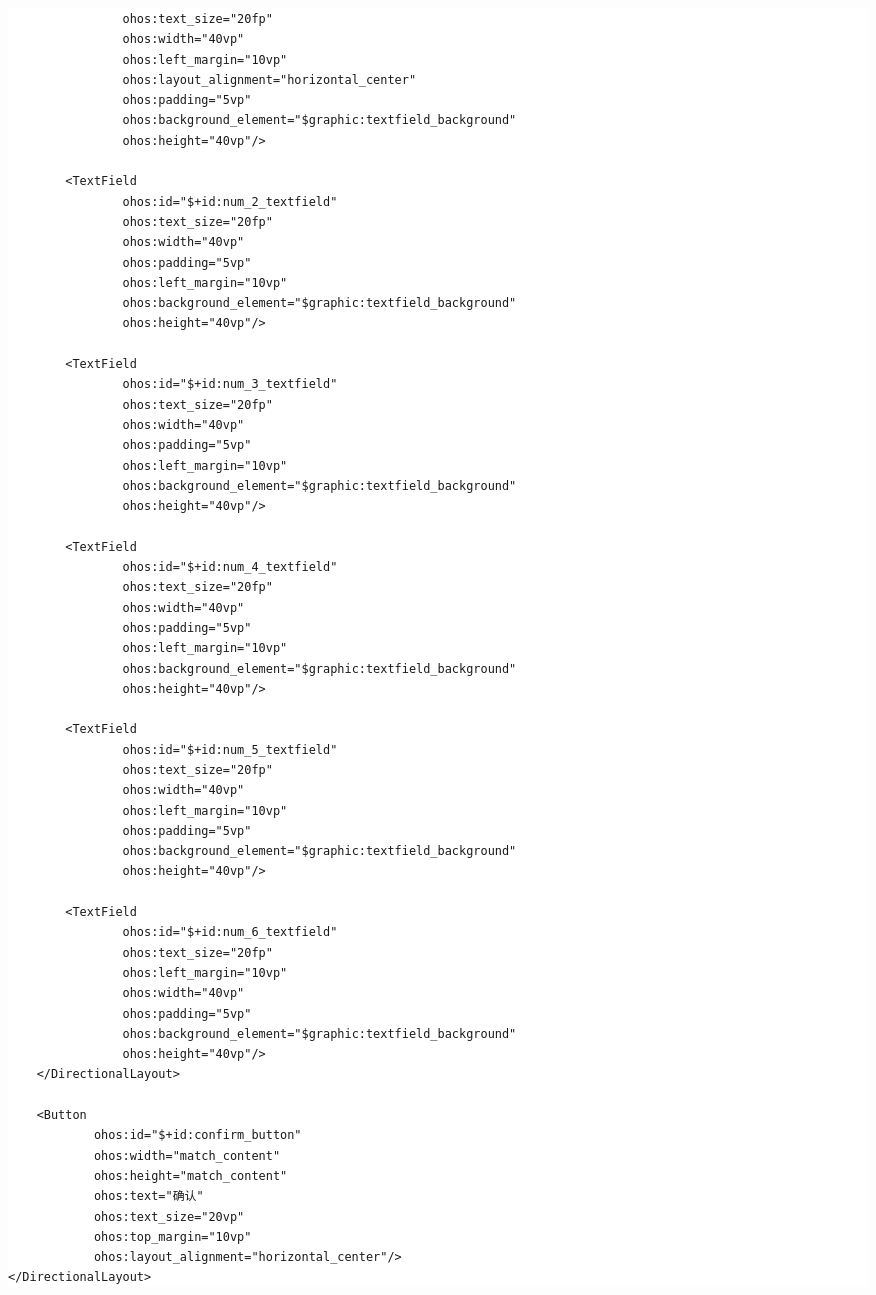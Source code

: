```
                ohos:text_size="20fp"
                ohos:width="40vp"
                ohos:left_margin="10vp"
                ohos:layout_alignment="horizontal_center"
                ohos:padding="5vp"
                ohos:background_element="$graphic:textfield_background"
                ohos:height="40vp"/>

        <TextField
                ohos:id="$+id:num_2_textfield"
                ohos:text_size="20fp"
                ohos:width="40vp"
                ohos:padding="5vp"
                ohos:left_margin="10vp"
                ohos:background_element="$graphic:textfield_background"
                ohos:height="40vp"/>

        <TextField
                ohos:id="$+id:num_3_textfield"
                ohos:text_size="20fp"
                ohos:width="40vp"
                ohos:padding="5vp"
                ohos:left_margin="10vp"
                ohos:background_element="$graphic:textfield_background"
                ohos:height="40vp"/>

        <TextField
                ohos:id="$+id:num_4_textfield"
                ohos:text_size="20fp"
                ohos:width="40vp"
                ohos:padding="5vp"
                ohos:left_margin="10vp"
                ohos:background_element="$graphic:textfield_background"
                ohos:height="40vp"/>

        <TextField
                ohos:id="$+id:num_5_textfield"
                ohos:text_size="20fp"
                ohos:width="40vp"
                ohos:left_margin="10vp"
                ohos:padding="5vp"
                ohos:background_element="$graphic:textfield_background"
                ohos:height="40vp"/>

        <TextField
                ohos:id="$+id:num_6_textfield"
                ohos:text_size="20fp"
                ohos:left_margin="10vp"
                ohos:width="40vp"
                ohos:padding="5vp"
                ohos:background_element="$graphic:textfield_background"
                ohos:height="40vp"/>
    </DirectionalLayout>

    <Button
            ohos:id="$+id:confirm_button"
            ohos:width="match_content"
            ohos:height="match_content"
            ohos:text="确认"
            ohos:text_size="20vp"
            ohos:top_margin="10vp"
            ohos:layout_alignment="horizontal_center"/>
</DirectionalLayout>
```